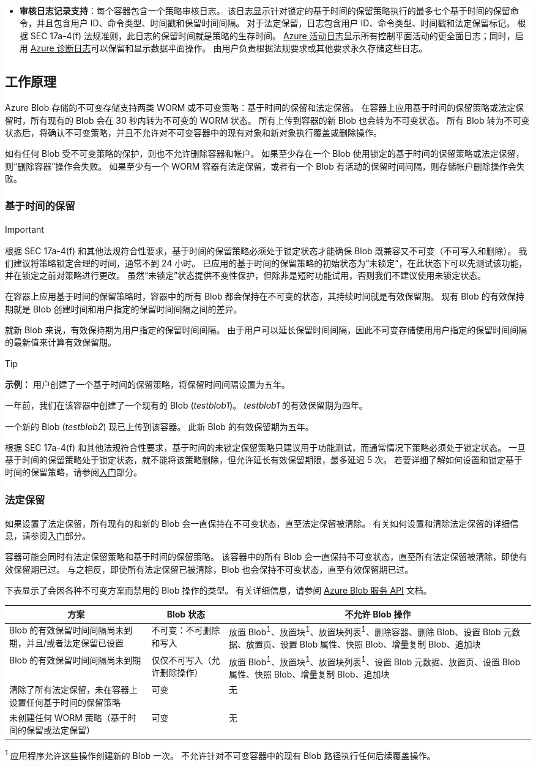 - **审核日志记录支持**：每个容器包含一个策略审核日志。 该日志显示针对锁定的基于时间的保留策略执行的最多七个基于时间的保留命令，并且包含用户 ID、命令类型、时间戳和保留时间间隔。 对于法定保留，日志包含用户 ID、命令类型、时间戳和法定保留标记。 根据 SEC 17a-4(f) 法规准则，此日志的保留时间就是策略的生存时间。 [Azure 活动日志](../../azure-monitor/platform/activity-logs-overview.md)显示所有控制平面活动的更全面日志；同时，启用 [Azure 诊断日志](../../azure-monitor/platform/diagnostic-logs-overview.md)可以保留和显示数据平面操作。 由用户负责根据法规要求或其他要求永久存储这些日志。

## <a name="how-it-works"></a>工作原理

Azure Blob 存储的不可变存储支持两类 WORM 或不可变策略：基于时间的保留和法定保留。 在容器上应用基于时间的保留策略或法定保留时，所有现有的 Blob 会在 30 秒内转为不可变的 WORM 状态。 所有上传到容器的新 Blob 也会转为不可变状态。 所有 Blob 转为不可变状态后，将确认不可变策略，并且不允许对不可变容器中的现有对象和新对象执行覆盖或删除操作。

如有任何 Blob 受不可变策略的保护，则也不允许删除容器和帐户。 如果至少存在一个 Blob 使用锁定的基于时间的保留策略或法定保留，则“删除容器”操作会失败。 如果至少有一个 WORM 容器有法定保留，或者有一个 Blob 有活动的保留时间间隔，则存储帐户删除操作会失败。 

### <a name="time-based-retention"></a>基于时间的保留

> [!IMPORTANT]
> 根据 SEC 17a-4(f) 和其他法规符合性要求，基于时间的保留策略必须处于锁定状态才能确保 Blob 既兼容又不可变（不可写入和删除）。  我们建议将策略锁定合理的时间，通常不到 24 小时。 已应用的基于时间的保留策略的初始状态为“未锁定”，在此状态下可以先测试该功能，并在锁定之前对策略进行更改。  虽然“未锁定”状态提供不变性保护，但除非是短时功能试用，否则我们不建议使用未锁定状态。   

在容器上应用基于时间的保留策略时，容器中的所有 Blob 都会保持在不可变的状态，其持续时间就是有效保留期。  现有 Blob 的有效保持期就是 Blob 创建时间和用户指定的保留时间间隔之间的差异。

就新 Blob 来说，有效保持期为用户指定的保留时间间隔。 由于用户可以延长保留时间间隔，因此不可变存储使用用户指定的保留时间间隔的最新值来计算有效保留期。

> [!TIP]
> **示例：** 用户创建了一个基于时间的保留策略，将保留时间间隔设置为五年。
>
> 一年前，我们在该容器中创建了一个现有的 Blob (_testblob1_)。 _testblob1_ 的有效保留期为四年。
>
> 一个新的 Blob (_testblob2_) 现已上传到该容器。 此新 Blob 的有效保留期为五年。

根据 SEC 17a-4(f) 和其他法规符合性要求，基于时间的未锁定保留策略只建议用于功能测试，而通常情况下策略必须处于锁定状态。 一旦基于时间的保留策略处于锁定状态，就不能将该策略删除，但允许延长有效保留期限，最多延迟 5 次。 若要详细了解如何设置和锁定基于时间的保留策略，请参阅[入门](#getting-started)部分。

### <a name="legal-holds"></a>法定保留

如果设置了法定保留，所有现有的和新的 Blob 会一直保持在不可变状态，直至法定保留被清除。 有关如何设置和清除法定保留的详细信息，请参阅[入门](#getting-started)部分。

容器可能会同时有法定保留策略和基于时间的保留策略。 该容器中的所有 Blob 会一直保持不可变状态，直至所有法定保留被清除，即使有效保留期已过。 与之相反，即使所有法定保留已被清除，Blob 也会保持不可变状态，直至有效保留期已过。

下表显示了会因各种不可变方案而禁用的 Blob 操作的类型。 有关详细信息，请参阅 [Azure Blob 服务 API](https://docs.microsoft.com/rest/api/storageservices/blob-service-rest-api) 文档。

|方案  |Blob 状态  |不允许 Blob 操作  |
|---------|---------|---------|
|Blob 的有效保留时间间隔尚未到期，并且/或者法定保留已设置     |不可变：不可删除和写入         | 放置 Blob<sup>1</sup>、放置块<sup>1</sup>、放置块列表<sup>1</sup>、删除容器、删除 Blob、设置 Blob 元数据、放置页、设置 Blob 属性、快照 Blob、增量复制 Blob、追加块         |
|Blob 的有效保留时间间隔尚未到期     |仅仅不可写入（允许删除操作）         |放置 Blob<sup>1</sup>、放置块<sup>1</sup>、放置块列表<sup>1</sup>、设置 Blob 元数据、放置页、设置 Blob 属性、快照 Blob、增量复制 Blob、追加块         |
|清除了所有法定保留，未在容器上设置任何基于时间的保留策略     |可变         |无         |
|未创建任何 WORM 策略（基于时间的保留或法定保留）     |可变         |无         |

<sup>1</sup> 应用程序允许这些操作创建新的 Blob 一次。 不允许针对不可变容器中的现有 Blob 路径执行任何后续覆盖操作。

